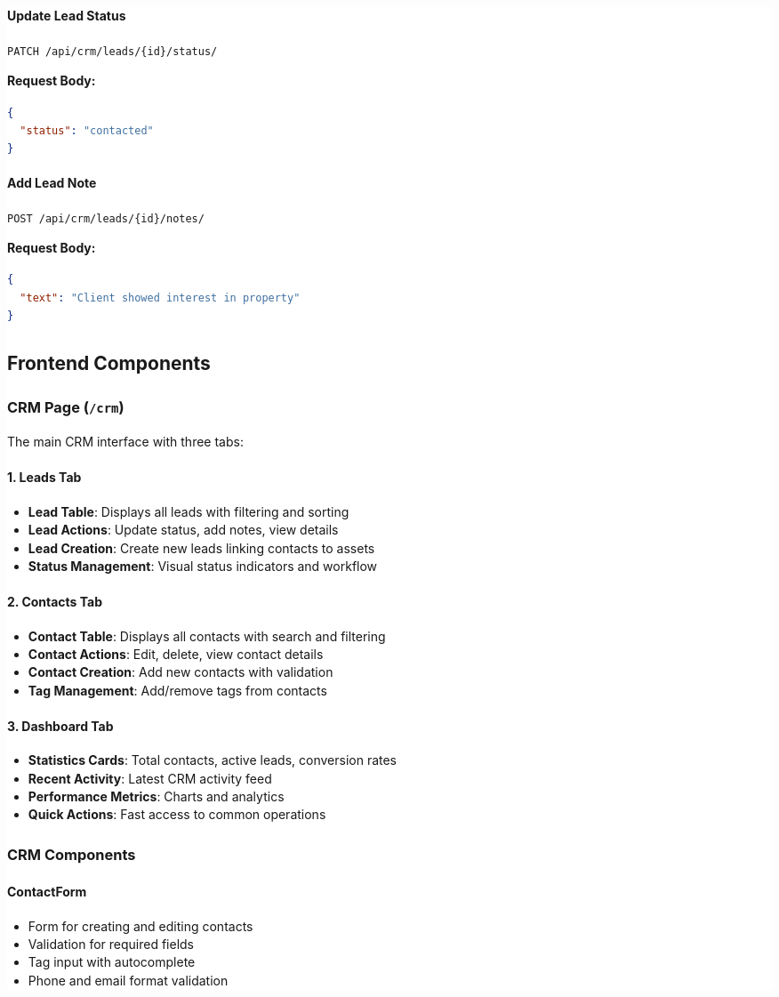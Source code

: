 #### Update Lead Status
```
PATCH /api/crm/leads/{id}/status/
```
**Request Body:**
```json
{
  "status": "contacted"
}
```

#### Add Lead Note
```
POST /api/crm/leads/{id}/notes/
```
**Request Body:**
```json
{
  "text": "Client showed interest in property"
}
```

## Frontend Components

### CRM Page (`/crm`)

The main CRM interface with three tabs:

#### 1. Leads Tab
- **Lead Table**: Displays all leads with filtering and sorting
- **Lead Actions**: Update status, add notes, view details
- **Lead Creation**: Create new leads linking contacts to assets
- **Status Management**: Visual status indicators and workflow

#### 2. Contacts Tab
- **Contact Table**: Displays all contacts with search and filtering
- **Contact Actions**: Edit, delete, view contact details
- **Contact Creation**: Add new contacts with validation
- **Tag Management**: Add/remove tags from contacts

#### 3. Dashboard Tab
- **Statistics Cards**: Total contacts, active leads, conversion rates
- **Recent Activity**: Latest CRM activity feed
- **Performance Metrics**: Charts and analytics
- **Quick Actions**: Fast access to common operations

### CRM Components

#### ContactForm
- Form for creating and editing contacts
- Validation for required fields
- Tag input with autocomplete
- Phone and email format validation

